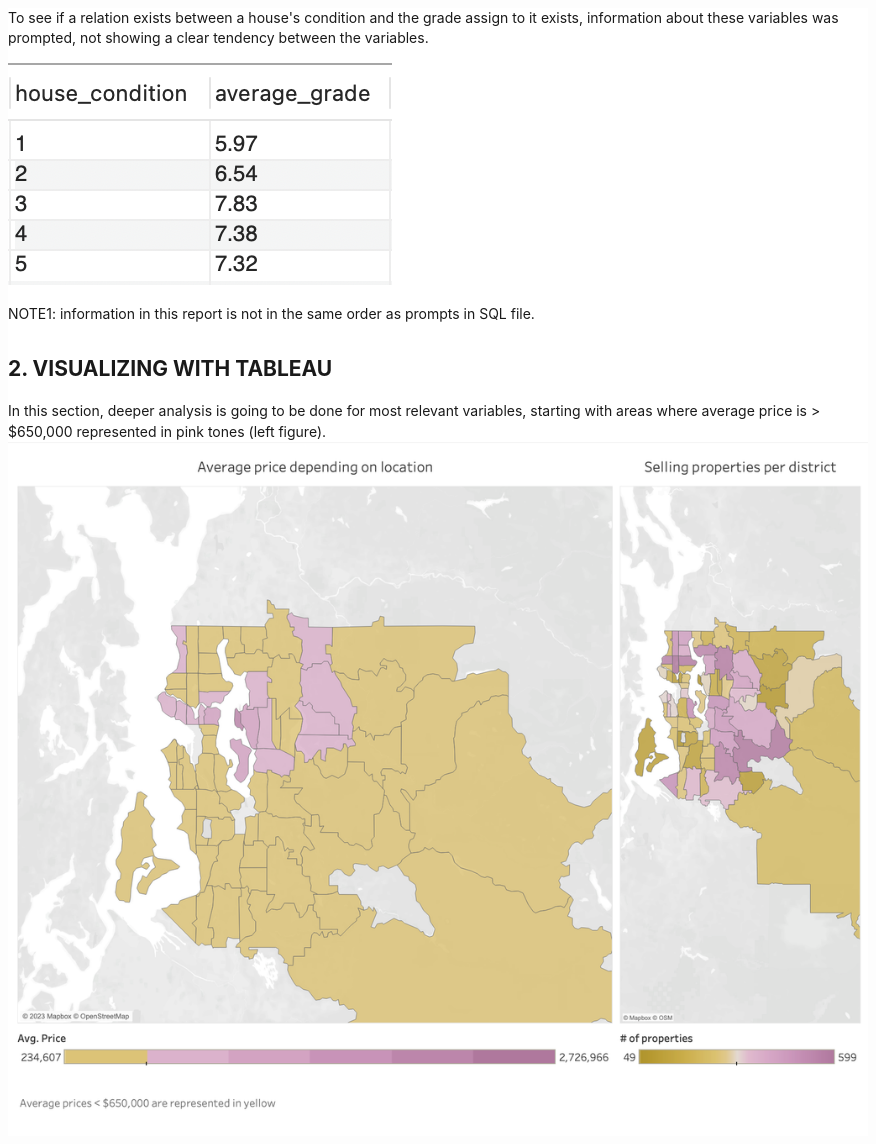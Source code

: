 To see if a relation exists between a house's condition and the grade assign to it exists, information about these variables was prompted, not showing a clear tendency between the variables.

![SQL4](image/SQL4.png)

NOTE1: information in this report is not in the same order as prompts in SQL file.


## 2.	VISUALIZING WITH TABLEAU
In this section, deeper analysis is going to be done for most relevant variables, starting with areas where average price is > $650,000 represented in pink tones (left figure). 
![TBL1](image/TBL1.png)
